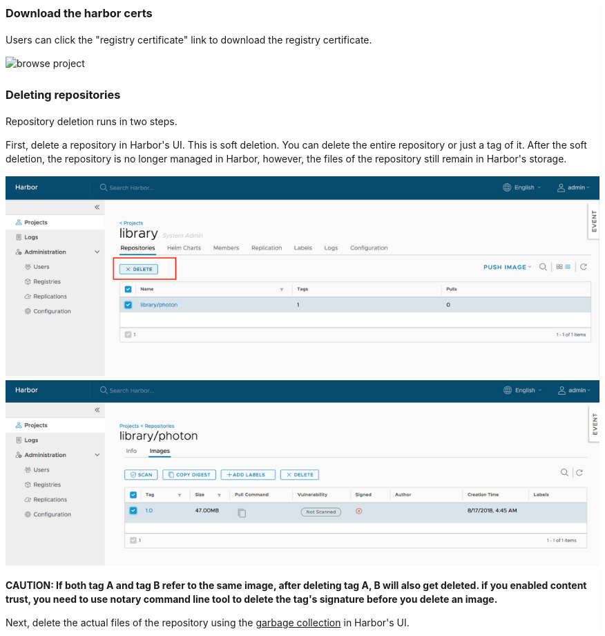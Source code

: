 ### Download the harbor certs

Users  can click the "registry certificate" link to download the registry certificate.

![browse project](img/download_harbor_certs.png)

###  Deleting repositories  

Repository deletion runs in two steps.  

First, delete a repository in Harbor's UI. This is soft deletion. You can delete the entire repository or just a tag of it. After the soft deletion, 
the repository is no longer managed in Harbor, however, the files of the repository still remain in Harbor's storage.  

![browse project](img/new_delete_repo.png)
![browse project](img/new_delete_tag.png)

**CAUTION: If both tag A and tag B refer to the same image, after deleting tag A, B will also get deleted. if you enabled content trust, you need to use notary command line tool to delete the tag's signature before you delete an image.**  

Next, delete the actual files of the repository using the [garbage collection](#online-garbage-collection) in Harbor's UI. 
